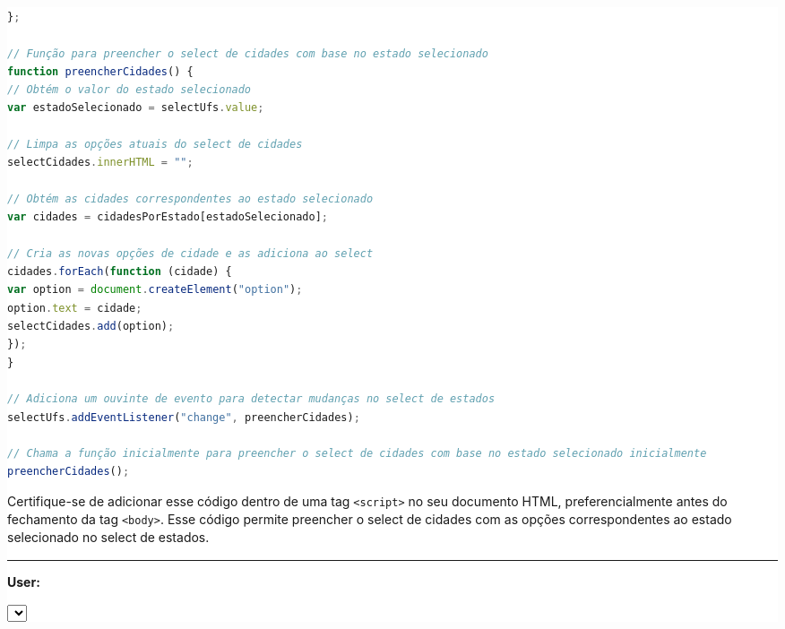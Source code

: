 ```javascript
};

// Função para preencher o select de cidades com base no estado selecionado
function preencherCidades() {
// Obtém o valor do estado selecionado
var estadoSelecionado = selectUfs.value;

// Limpa as opções atuais do select de cidades
selectCidades.innerHTML = "";

// Obtém as cidades correspondentes ao estado selecionado
var cidades = cidadesPorEstado[estadoSelecionado];

// Cria as novas opções de cidade e as adiciona ao select
cidades.forEach(function (cidade) {
var option = document.createElement("option");
option.text = cidade;
selectCidades.add(option);
});
}

// Adiciona um ouvinte de evento para detectar mudanças no select de estados
selectUfs.addEventListener("change", preencherCidades);

// Chama a função inicialmente para preencher o select de cidades com base no estado selecionado inicialmente
preencherCidades();
```
Certifique-se de adicionar esse código dentro de uma tag <code>&lt;script&gt;</code> no seu documento HTML,
preferencialmente antes do fechamento da tag <code>&lt;body&gt;</code>. Esse código permite preencher o select de
cidades com as opções correspondentes ao estado selecionado no select de estados.

---

**User:**
<div class="calculadora">


  <select id="select-ufs" name="select-ufs">





    <option value="AC">Acre</option>


    <option value="AL">Alagoas</option>


    <option value="AP">Amapá</option>


    <option value="AM">Amazonas</option>
